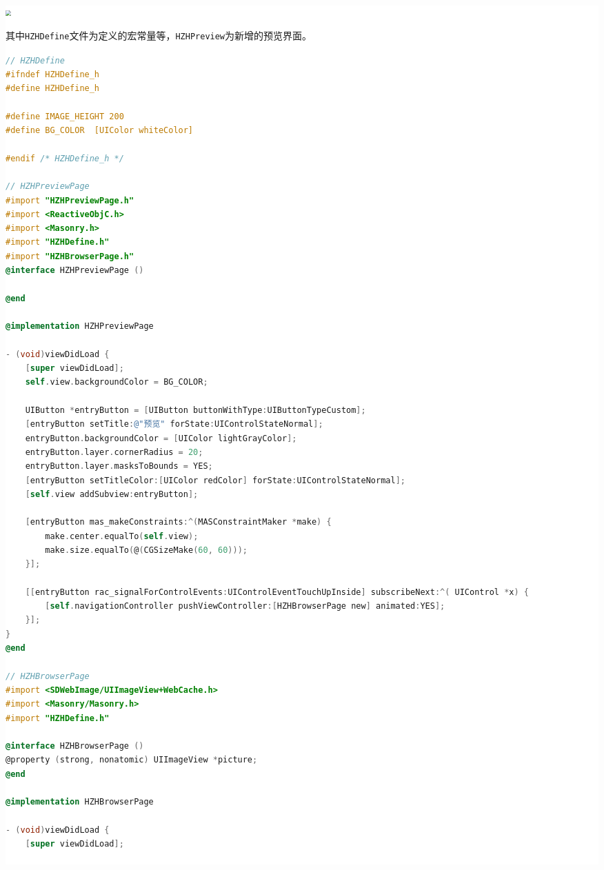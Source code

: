 <img src="../images/30.png" style="zoom:50%;" />

其中`HZHDefine`文件为定义的宏常量等，`HZHPreview`为新增的预览界面。

```objective-c
// HZHDefine
#ifndef HZHDefine_h
#define HZHDefine_h

#define IMAGE_HEIGHT 200
#define BG_COLOR  [UIColor whiteColor]

#endif /* HZHDefine_h */

// HZHPreviewPage
#import "HZHPreviewPage.h"
#import <ReactiveObjC.h>
#import <Masonry.h>
#import "HZHDefine.h"
#import "HZHBrowserPage.h"
@interface HZHPreviewPage ()

@end

@implementation HZHPreviewPage

- (void)viewDidLoad {
    [super viewDidLoad];
    self.view.backgroundColor = BG_COLOR;
    
    UIButton *entryButton = [UIButton buttonWithType:UIButtonTypeCustom];
    [entryButton setTitle:@"预览" forState:UIControlStateNormal];
    entryButton.backgroundColor = [UIColor lightGrayColor];
    entryButton.layer.cornerRadius = 20;
    entryButton.layer.masksToBounds = YES;
    [entryButton setTitleColor:[UIColor redColor] forState:UIControlStateNormal];
    [self.view addSubview:entryButton];
    
    [entryButton mas_makeConstraints:^(MASConstraintMaker *make) {
        make.center.equalTo(self.view);
        make.size.equalTo(@(CGSizeMake(60, 60)));
    }];
    
    [[entryButton rac_signalForControlEvents:UIControlEventTouchUpInside] subscribeNext:^( UIControl *x) {
        [self.navigationController pushViewController:[HZHBrowserPage new] animated:YES];
    }];
}
@end
  
// HZHBrowserPage
#import <SDWebImage/UIImageView+WebCache.h>
#import <Masonry/Masonry.h>
#import "HZHDefine.h"

@interface HZHBrowserPage ()
@property (strong, nonatomic) UIImageView *picture;
@end

@implementation HZHBrowserPage

- (void)viewDidLoad {
    [super viewDidLoad];
    
```